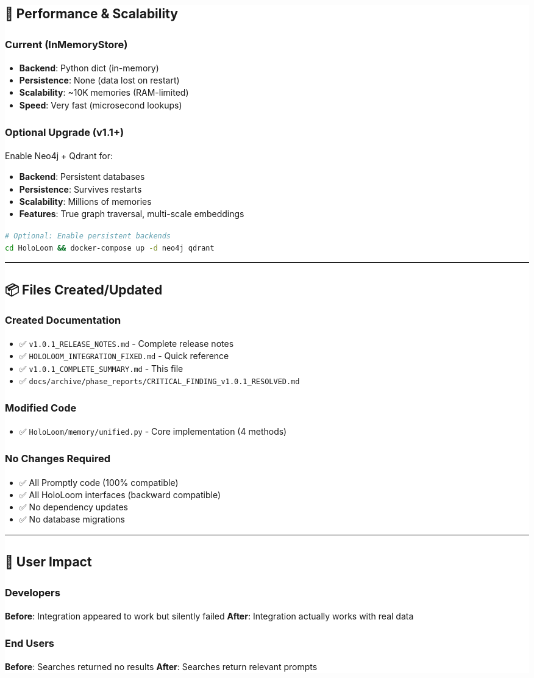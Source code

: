 
## 🚀 Performance & Scalability

### Current (InMemoryStore)
- **Backend**: Python dict (in-memory)
- **Persistence**: None (data lost on restart)
- **Scalability**: ~10K memories (RAM-limited)
- **Speed**: Very fast (microsecond lookups)

### Optional Upgrade (v1.1+)
Enable Neo4j + Qdrant for:
- **Backend**: Persistent databases
- **Persistence**: Survives restarts
- **Scalability**: Millions of memories
- **Features**: True graph traversal, multi-scale embeddings

```bash
# Optional: Enable persistent backends
cd HoloLoom && docker-compose up -d neo4j qdrant
```

---

## 📦 Files Created/Updated

### Created Documentation
- ✅ `v1.0.1_RELEASE_NOTES.md` - Complete release notes
- ✅ `HOLOLOOM_INTEGRATION_FIXED.md` - Quick reference
- ✅ `v1.0.1_COMPLETE_SUMMARY.md` - This file
- ✅ `docs/archive/phase_reports/CRITICAL_FINDING_v1.0.1_RESOLVED.md`

### Modified Code
- ✅ `HoloLoom/memory/unified.py` - Core implementation (4 methods)

### No Changes Required
- ✅ All Promptly code (100% compatible)
- ✅ All HoloLoom interfaces (backward compatible)
- ✅ No dependency updates
- ✅ No database migrations

---

## 🎯 User Impact

### Developers
**Before**: Integration appeared to work but silently failed
**After**: Integration actually works with real data

### End Users
**Before**: Searches returned no results
**After**: Searches return relevant prompts
